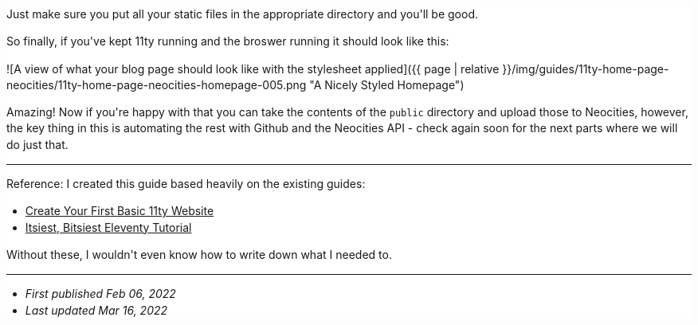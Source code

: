 Just make sure you put all your static files in the appropriate directory and you'll be good.

So finally, if you've kept 11ty running and the broswer running it should look like this:

![A view of what your blog page should look like with the stylesheet applied]({{ page | relative }}/img/guides/11ty-home-page-neocities/11ty-home-page-neocities-homepage-005.png "A Nicely Styled Homepage")

Amazing! Now if you're happy with that you can take the contents of the `public` directory and upload those to Neocities, however, the key thing in this is automating the rest with Github and the Neocities API - check again soon for the next parts where we will do just that.

---

Reference: I created this guide based heavily on the existing guides:

- [Create Your First Basic 11ty Website](https://11ty.rocks/posts/create-your-first-basic-11ty-website/)
- [Itsiest, Bitsiest Eleventy Tutorial](https://sia.codes/posts/itsiest-bitsiest-eleventy-tutorial/)

Without these, I wouldn't even know how to write down what I needed to.

---

- _First published Feb 06, 2022_
- _Last updated Mar 16, 2022_
